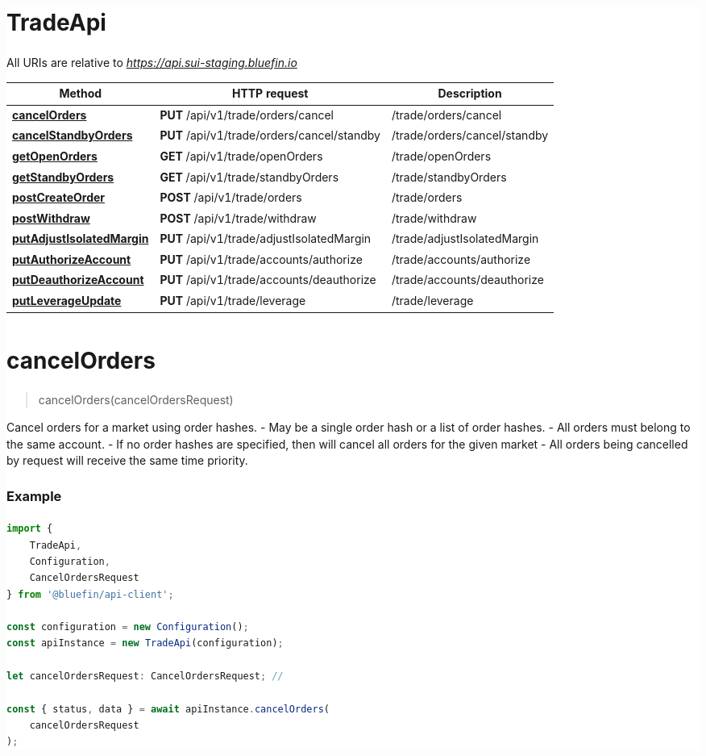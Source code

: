 # TradeApi

All URIs are relative to *https://api.sui-staging.bluefin.io*

|Method | HTTP request | Description|
|------------- | ------------- | -------------|
|[**cancelOrders**](#cancelorders) | **PUT** /api/v1/trade/orders/cancel | /trade/orders/cancel|
|[**cancelStandbyOrders**](#cancelstandbyorders) | **PUT** /api/v1/trade/orders/cancel/standby | /trade/orders/cancel/standby|
|[**getOpenOrders**](#getopenorders) | **GET** /api/v1/trade/openOrders | /trade/openOrders|
|[**getStandbyOrders**](#getstandbyorders) | **GET** /api/v1/trade/standbyOrders | /trade/standbyOrders|
|[**postCreateOrder**](#postcreateorder) | **POST** /api/v1/trade/orders | /trade/orders|
|[**postWithdraw**](#postwithdraw) | **POST** /api/v1/trade/withdraw | /trade/withdraw|
|[**putAdjustIsolatedMargin**](#putadjustisolatedmargin) | **PUT** /api/v1/trade/adjustIsolatedMargin | /trade/adjustIsolatedMargin|
|[**putAuthorizeAccount**](#putauthorizeaccount) | **PUT** /api/v1/trade/accounts/authorize | /trade/accounts/authorize|
|[**putDeauthorizeAccount**](#putdeauthorizeaccount) | **PUT** /api/v1/trade/accounts/deauthorize | /trade/accounts/deauthorize|
|[**putLeverageUpdate**](#putleverageupdate) | **PUT** /api/v1/trade/leverage | /trade/leverage|

# **cancelOrders**
> cancelOrders(cancelOrdersRequest)

Cancel orders for a market using order hashes. - May be a single order hash or a list of order hashes. - All orders must belong to the same account. - If no order hashes are specified, then will cancel all orders for the given market  - All orders being cancelled by request will receive the same time priority. 

### Example

```typescript
import {
    TradeApi,
    Configuration,
    CancelOrdersRequest
} from '@bluefin/api-client';

const configuration = new Configuration();
const apiInstance = new TradeApi(configuration);

let cancelOrdersRequest: CancelOrdersRequest; //

const { status, data } = await apiInstance.cancelOrders(
    cancelOrdersRequest
);
```
